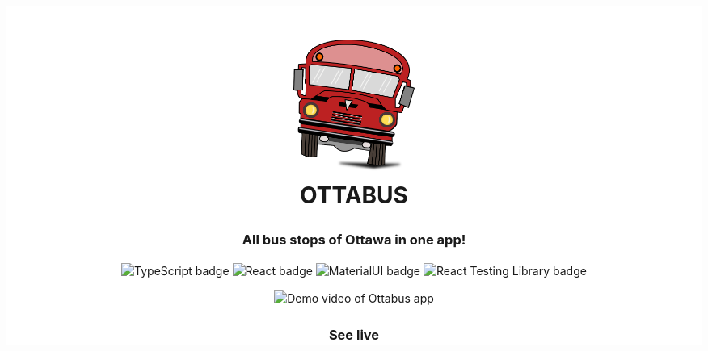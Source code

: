 <h1 align="center">
 <br>
  <a href="https://ottabus.netlify.app/"><img src="./src/images/bus.png" alt="Red bus" width="150"></a>
  <br>
  OTTABUS
</h1>
<h3 align="center">All bus stops of Ottawa in one app!</h3>
<p align="center">
  <img src="https://img.shields.io/badge/TypeScript-yellow" alt="TypeScript badge">
  <img src="https://img.shields.io/badge/React-blue" alt="React badge">
  <img src ="https://img.shields.io/badge/MaterialUI-pink" alt="MaterialUI badge">
  <img src ="https://img.shields.io/badge/React Testing Library-red" alt="React Testing Library badge">
</p>
<p align="center">
<img src="./public/video/ottabus.gif" width="500" alt="Demo video of Ottabus app"></p>
<h3 align="center"><a  href="https://ottabus.netlify.app/">See live</a></h3>
